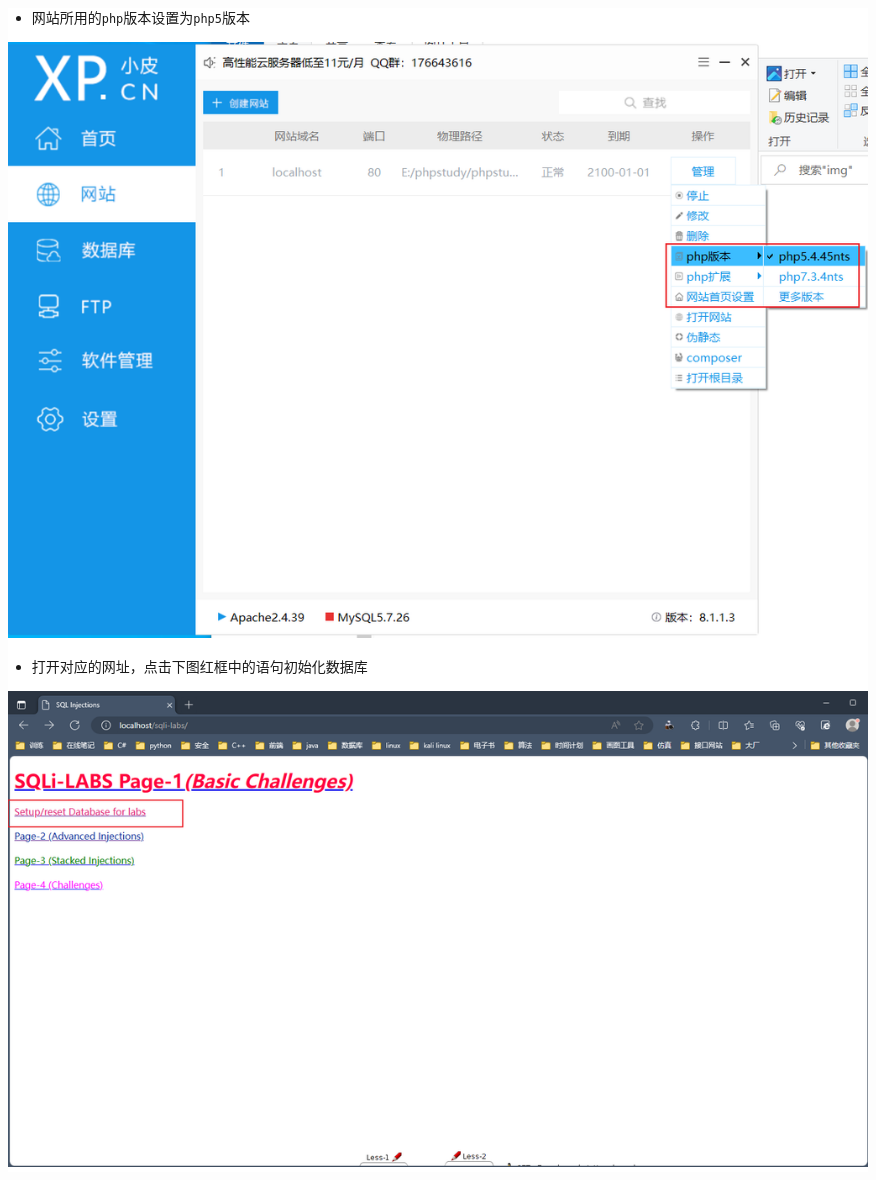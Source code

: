 

+ 网站所用的<code>php</code>版本设置为<code>php5</code>版本

![安装2](./img/安装2.png)



+ 打开对应的网址，点击下图红框中的语句初始化数据库

![安装3](./img/安装3.png)
